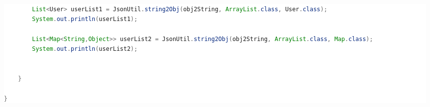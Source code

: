 ```java
        List<User> userList1 = JsonUtil.string2Obj(obj2String, ArrayList.class, User.class);
        System.out.println(userList1);

        List<Map<String,Object>> userList2 = JsonUtil.string2Obj(obj2String, ArrayList.class, Map.class);
        System.out.println(userList2);


    }

}
```









